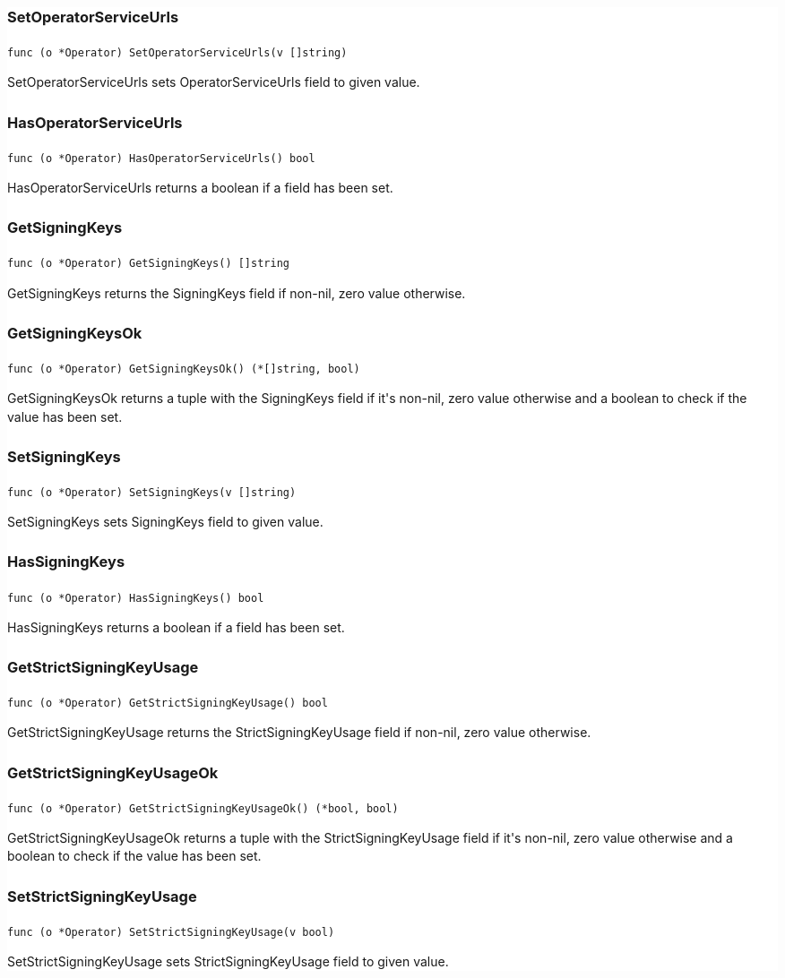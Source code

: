### SetOperatorServiceUrls

`func (o *Operator) SetOperatorServiceUrls(v []string)`

SetOperatorServiceUrls sets OperatorServiceUrls field to given value.

### HasOperatorServiceUrls

`func (o *Operator) HasOperatorServiceUrls() bool`

HasOperatorServiceUrls returns a boolean if a field has been set.

### GetSigningKeys

`func (o *Operator) GetSigningKeys() []string`

GetSigningKeys returns the SigningKeys field if non-nil, zero value otherwise.

### GetSigningKeysOk

`func (o *Operator) GetSigningKeysOk() (*[]string, bool)`

GetSigningKeysOk returns a tuple with the SigningKeys field if it's non-nil, zero value otherwise
and a boolean to check if the value has been set.

### SetSigningKeys

`func (o *Operator) SetSigningKeys(v []string)`

SetSigningKeys sets SigningKeys field to given value.

### HasSigningKeys

`func (o *Operator) HasSigningKeys() bool`

HasSigningKeys returns a boolean if a field has been set.

### GetStrictSigningKeyUsage

`func (o *Operator) GetStrictSigningKeyUsage() bool`

GetStrictSigningKeyUsage returns the StrictSigningKeyUsage field if non-nil, zero value otherwise.

### GetStrictSigningKeyUsageOk

`func (o *Operator) GetStrictSigningKeyUsageOk() (*bool, bool)`

GetStrictSigningKeyUsageOk returns a tuple with the StrictSigningKeyUsage field if it's non-nil, zero value otherwise
and a boolean to check if the value has been set.

### SetStrictSigningKeyUsage

`func (o *Operator) SetStrictSigningKeyUsage(v bool)`

SetStrictSigningKeyUsage sets StrictSigningKeyUsage field to given value.
